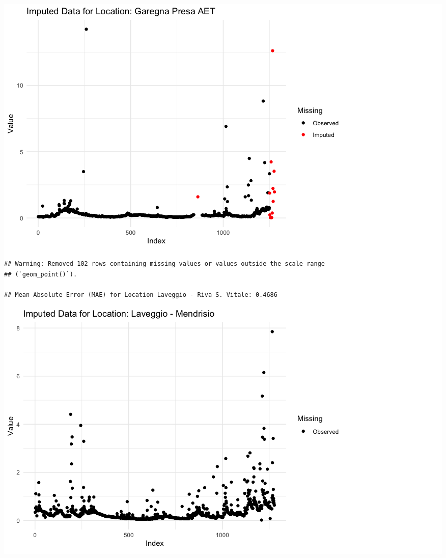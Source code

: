 ![](EPIMOS_files/figure-gfm/cars-10.png)

    ## Warning: Removed 102 rows containing missing values or values outside the scale range
    ## (`geom_point()`).

    ## Mean Absolute Error (MAE) for Location Laveggio - Riva S. Vitale: 0.4686

![](EPIMOS_files/figure-gfm/cars-11.png)
